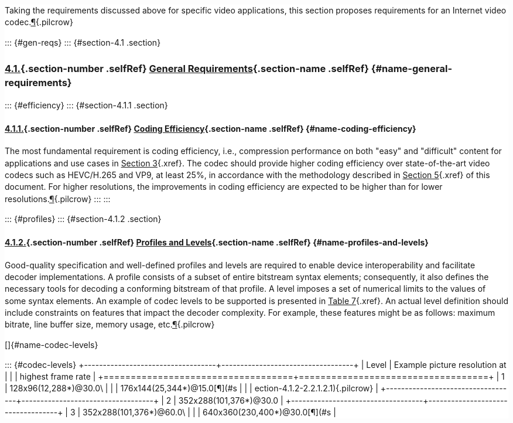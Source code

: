 Taking the requirements discussed above for specific video applications,
this section proposes requirements for an Internet video
codec.[¶](#section-4-1){.pilcrow}

::: {#gen-reqs}
::: {#section-4.1 .section}
### [4.1.](#section-4.1){.section-number .selfRef} [General Requirements](#name-general-requirements){.section-name .selfRef} {#name-general-requirements}

::: {#efficiency}
::: {#section-4.1.1 .section}
#### [4.1.1.](#section-4.1.1){.section-number .selfRef} [Coding Efficiency](#name-coding-efficiency){.section-name .selfRef} {#name-coding-efficiency}

The most fundamental requirement is coding efficiency, i.e., compression
performance on both \"easy\" and \"difficult\" content for applications
and use cases in [Section 3](#apps){.xref}. The codec should provide
higher coding efficiency over state-of-the-art video codecs such as
HEVC/H.265 and VP9, at least 25%, in accordance with the methodology
described in [Section 5](#eval-method){.xref} of this document. For
higher resolutions, the improvements in coding efficiency are expected
to be higher than for lower resolutions.[¶](#section-4.1.1-1){.pilcrow}
:::
:::

::: {#profiles}
::: {#section-4.1.2 .section}
#### [4.1.2.](#section-4.1.2){.section-number .selfRef} [Profiles and Levels](#name-profiles-and-levels){.section-name .selfRef} {#name-profiles-and-levels}

Good-quality specification and well-defined profiles and levels are
required to enable device interoperability and facilitate decoder
implementations. A profile consists of a subset of entire bitstream
syntax elements; consequently, it also defines the necessary tools for
decoding a conforming bitstream of that profile. A level imposes a set
of numerical limits to the values of some syntax elements. An example of
codec levels to be supported is presented in [Table
7](#codec-levels){.xref}. An actual level definition should include
constraints on features that impact the decoder complexity. For example,
these features might be as follows: maximum bitrate, line buffer size,
memory usage, etc.[¶](#section-4.1.2-1){.pilcrow}

[]{#name-codec-levels}

::: {#codec-levels}
+-----------------------------------+-----------------------------------+
| Level                             | Example picture resolution at     |
|                                   | highest frame rate                |
+===================================+===================================+
| 1                                 | 128x96(12,288\*)\@30.0\           |
|                                   | 176x144(25,344\*)\@15.0[¶](#s     |
|                                   | ection-4.1.2-2.2.1.2.1){.pilcrow} |
+-----------------------------------+-----------------------------------+
| 2                                 | 352x288(101,376\*)\@30.0          |
+-----------------------------------+-----------------------------------+
| 3                                 | 352x288(101,376\*)\@60.0\         |
|                                   | 640x360(230,400\*)\@30.0[¶](#s    |